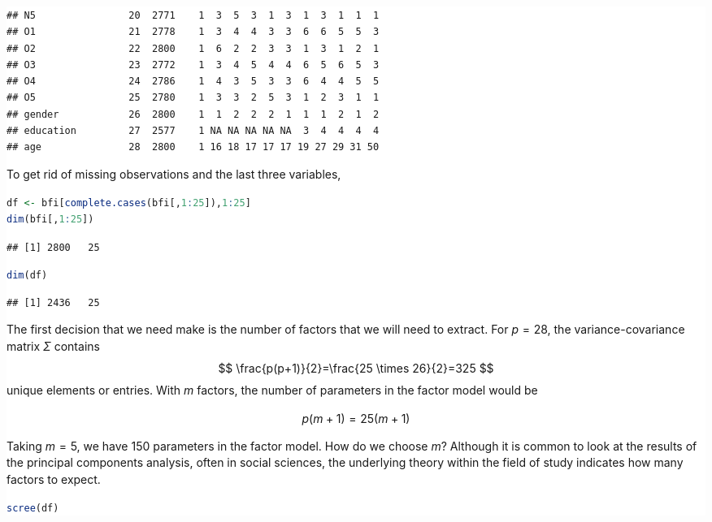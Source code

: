 ```
## N5                20  2771    1  3  5  3  1  3  1  3  1  1  1
## O1                21  2778    1  3  4  4  3  3  6  6  5  5  3
## O2                22  2800    1  6  2  2  3  3  1  3  1  2  1
## O3                23  2772    1  3  4  5  4  4  6  5  6  5  3
## O4                24  2786    1  4  3  5  3  3  6  4  4  5  5
## O5                25  2780    1  3  3  2  5  3  1  2  3  1  1
## gender            26  2800    1  1  2  2  2  1  1  1  2  1  2
## education         27  2577    1 NA NA NA NA NA  3  4  4  4  4
## age               28  2800    1 16 18 17 17 17 19 27 29 31 50
```
  
To get rid of missing observations and the last three variables,


```r
df <- bfi[complete.cases(bfi[,1:25]),1:25]
dim(bfi[,1:25])
```

```
## [1] 2800   25
```

```r
dim(df)
```

```
## [1] 2436   25
```

The first decision that we need make  is the number of factors that we will need to extract.  For $p=28$, the variance-covariance matrix $\Sigma$ contains
$$
\frac{p(p+1)}{2}=\frac{25 \times 26}{2}=325
$$
unique elements or entries. With $m$ factors, the number of parameters in the factor model would be
  
$$
p(m+1)=25(m+1)
$$

Taking $m=5$, we have 150 parameters in the factor model.  How do we choose $m$?  Although it is  common to look at the results of the principal components analysis, often in social sciences, the underlying theory within the field of study indicates how many factors to expect.  


```r
scree(df)
```

